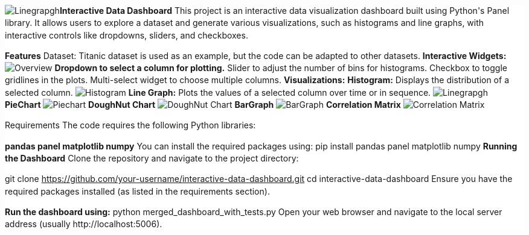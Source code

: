 <img width="959" alt="Linegrapgh" src="https://github.com/user-attachments/assets/62fb0bdd-32c0-4b7c-81a2-a5d93dfd7800">**Interactive Data Dashboard**
This project is an interactive data visualization dashboard built using Python's Panel library. It allows users to explore a dataset and generate various visualizations, such as histograms and line graphs, with interactive controls like dropdowns, sliders, and checkboxes.

**Features**
Dataset: Titanic dataset is used as an example, but the code can be adapted to other datasets.
**Interactive Widgets:**
![Overview](https://github.com/user-attachments/assets/4872426b-50ea-4bf6-8e7a-cb5df9f5445a)
**Dropdown to select a column for plotting.**
Slider to adjust the number of bins for histograms.
Checkbox to toggle gridlines in the plots.
Multi-select widget to choose multiple columns.
**Visualizations:**
**Histogram:** Displays the distribution of a selected column.
<img width="959" alt="Histogram" src="https://github.com/user-attachments/assets/82d171e6-caec-4cda-94d1-1253c3b47fbf">
**Line Graph:** Plots the values of a selected column over time or in sequence.
<img width="959" alt="Linegrapgh" src="https://github.com/user-attachments/assets/3badbe26-a6e9-40a5-87e2-00431dd058ca">
**PieChart**
<img width="959" alt="Piechart" src="https://github.com/user-attachments/assets/27f822c1-4f2d-4307-937f-76ddb2a11714">
**DoughNut Chart**
![DoughNut Chart](https://github.com/user-attachments/assets/2114917a-89c4-4f39-acda-a10e9816c23b)
**BarGraph**
<img width="959" alt="BarGraph" src="https://github.com/user-attachments/assets/ac6875eb-37cf-4bf5-a0c4-25ae2d0826f0">
**Correlation Matrix**
<img width="959" alt="Correlation Matrix" src="https://github.com/user-attachments/assets/ca25a7b4-7654-40f5-9629-943b47f2b9a7">




Requirements
The code requires the following Python libraries:

**pandas
panel
matplotlib
numpy**
You can install the required packages using:
pip install pandas panel matplotlib numpy
**Running the Dashboard**
Clone the repository and navigate to the project directory:

git clone https://github.com/your-username/interactive-data-dashboard.git
cd interactive-data-dashboard
Ensure you have the required packages installed (as listed in the requirements section).

**Run the dashboard using:**
python merged_dashboard_with_tests.py
Open your web browser and navigate to the local server address (usually http://localhost:5006).
